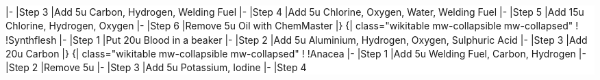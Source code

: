 |-
|Step 3
|Add 5u Carbon, Hydrogen, Welding Fuel
|-
|Step 4
|Add 5u Chlorine, Oxygen, Water, Welding Fuel
|-
|Step 5
|Add 15u Chlorine, Hydrogen, Oxygen
|-
|Step 6
|Remove 5u Oil with ChemMaster
|}
{| class="wikitable mw-collapsible mw-collapsed"
!
!Synthflesh
|-
|Step 1
|Put 20u Blood in a beaker
|-
|Step 2
|Add 5u Aluminium, Hydrogen, Oxygen, Sulphuric Acid
|-
|Step 3
|Add 20u Carbon
|}
{| class="wikitable mw-collapsible mw-collapsed"
!
!Anacea
|-
|Step 1
|Add 5u Welding Fuel, Carbon, Hydrogen
|-
|Step 2
|Remove 5u
|-
|Step 3
|Add 5u Potassium, Iodine
|-
|Step 4